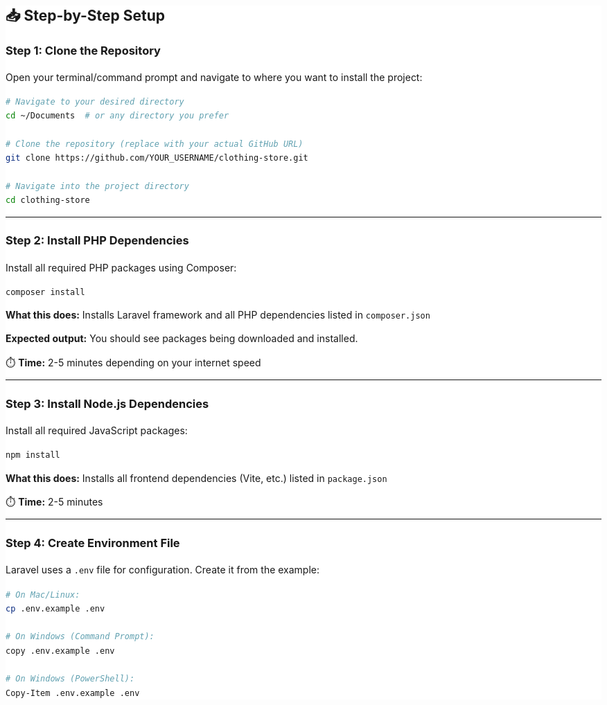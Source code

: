 ## 📥 Step-by-Step Setup

### Step 1: Clone the Repository

Open your terminal/command prompt and navigate to where you want to install the project:

```bash
# Navigate to your desired directory
cd ~/Documents  # or any directory you prefer

# Clone the repository (replace with your actual GitHub URL)
git clone https://github.com/YOUR_USERNAME/clothing-store.git

# Navigate into the project directory
cd clothing-store
```

---

### Step 2: Install PHP Dependencies

Install all required PHP packages using Composer:

```bash
composer install
```

**What this does:** Installs Laravel framework and all PHP dependencies listed in `composer.json`

**Expected output:** You should see packages being downloaded and installed.

⏱️ **Time:** 2-5 minutes depending on your internet speed

---

### Step 3: Install Node.js Dependencies

Install all required JavaScript packages:

```bash
npm install
```

**What this does:** Installs all frontend dependencies (Vite, etc.) listed in `package.json`

⏱️ **Time:** 2-5 minutes

---

### Step 4: Create Environment File

Laravel uses a `.env` file for configuration. Create it from the example:

```bash
# On Mac/Linux:
cp .env.example .env

# On Windows (Command Prompt):
copy .env.example .env

# On Windows (PowerShell):
Copy-Item .env.example .env
```
